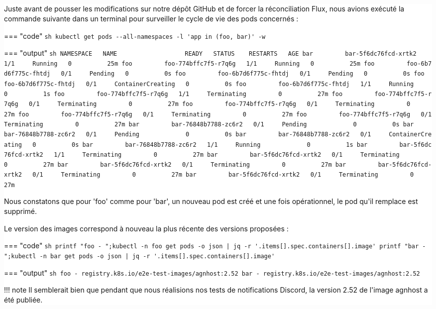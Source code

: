 Juste avant de pousser les modifications sur notre dépôt GitHub et de forcer la réconciliation Flux, nous avions exécuté la commande suivante dans un terminal pour surveiller le cycle de vie des pods concernés :

=== "code"
    ```sh
    kubectl get pods --all-namespaces -l 'app in (foo, bar)' -w
    ```

=== "output"
    ```sh
    NAMESPACE   NAME                   READY   STATUS    RESTARTS   AGE
    bar         bar-5f6dc76fcd-xrtk2   1/1     Running   0          25m
    foo         foo-774bffc7f5-r7q6g   1/1     Running   0          25m
    foo         foo-6b7d6f775c-fhtdj   0/1     Pending   0          0s
    foo         foo-6b7d6f775c-fhtdj   0/1     Pending   0          0s
    foo         foo-6b7d6f775c-fhtdj   0/1     ContainerCreating   0          0s
    foo         foo-6b7d6f775c-fhtdj   1/1     Running             0          1s
    foo         foo-774bffc7f5-r7q6g   1/1     Terminating         0          27m
    foo         foo-774bffc7f5-r7q6g   0/1     Terminating         0          27m
    foo         foo-774bffc7f5-r7q6g   0/1     Terminating         0          27m
    foo         foo-774bffc7f5-r7q6g   0/1     Terminating         0          27m
    foo         foo-774bffc7f5-r7q6g   0/1     Terminating         0          27m
    bar         bar-76848b7788-zc6r2   0/1     Pending             0          0s
    bar         bar-76848b7788-zc6r2   0/1     Pending             0          0s
    bar         bar-76848b7788-zc6r2   0/1     ContainerCreating   0          0s
    bar         bar-76848b7788-zc6r2   1/1     Running             0          1s
    bar         bar-5f6dc76fcd-xrtk2   1/1     Terminating         0          27m
    bar         bar-5f6dc76fcd-xrtk2   0/1     Terminating         0          27m
    bar         bar-5f6dc76fcd-xrtk2   0/1     Terminating         0          27m
    bar         bar-5f6dc76fcd-xrtk2   0/1     Terminating         0          27m
    bar         bar-5f6dc76fcd-xrtk2   0/1     Terminating         0          27m
    ```

Nous constatons que pour 'foo' comme pour 'bar', un nouveau pod est créé et une fois opérationnel, le pod qu'il remplace est supprimé.

Le version des images correspond à nouveau la plus récente des versions proposées :

=== "code"
    ```sh
    printf "foo - ";kubectl -n foo get pods -o json | jq -r '.items[].spec.containers[].image'
    printf "bar - ";kubectl -n bar get pods -o json | jq -r '.items[].spec.containers[].image'
    ```

=== "output"
    ```sh
    foo - registry.k8s.io/e2e-test-images/agnhost:2.52
    bar - registry.k8s.io/e2e-test-images/agnhost:2.52
        ```

!!! note
    Il semblerait bien que pendant que nous réalisions nos tests de notifications Discord, la version 2.52 de l'image agnhost a été publiée.
